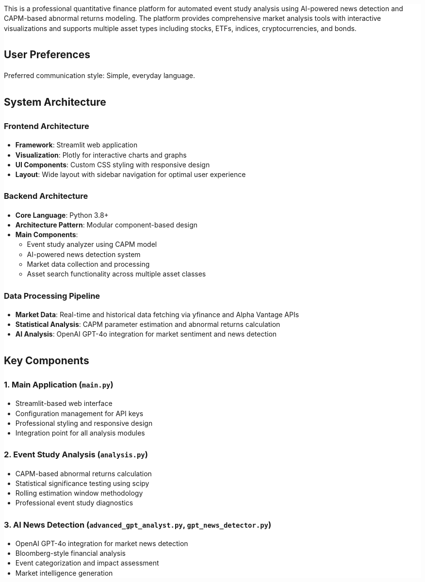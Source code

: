 This is a professional quantitative finance platform for automated event study analysis using AI-powered news detection and CAPM-based abnormal returns modeling. The platform provides comprehensive market analysis tools with interactive visualizations and supports multiple asset types including stocks, ETFs, indices, cryptocurrencies, and bonds.

## User Preferences

Preferred communication style: Simple, everyday language.

## System Architecture

### Frontend Architecture
- **Framework**: Streamlit web application
- **Visualization**: Plotly for interactive charts and graphs
- **UI Components**: Custom CSS styling with responsive design
- **Layout**: Wide layout with sidebar navigation for optimal user experience

### Backend Architecture
- **Core Language**: Python 3.8+
- **Architecture Pattern**: Modular component-based design
- **Main Components**:
  - Event study analyzer using CAPM model
  - AI-powered news detection system
  - Market data collection and processing
  - Asset search functionality across multiple asset classes

### Data Processing Pipeline
- **Market Data**: Real-time and historical data fetching via yfinance and Alpha Vantage APIs
- **Statistical Analysis**: CAPM parameter estimation and abnormal returns calculation
- **AI Analysis**: OpenAI GPT-4o integration for market sentiment and news detection

## Key Components

### 1. Main Application (`main.py`)
- Streamlit-based web interface
- Configuration management for API keys
- Professional styling and responsive design
- Integration point for all analysis modules

### 2. Event Study Analysis (`analysis.py`)
- CAPM-based abnormal returns calculation
- Statistical significance testing using scipy
- Rolling estimation window methodology
- Professional event study diagnostics

### 3. AI News Detection (`advanced_gpt_analyst.py`, `gpt_news_detector.py`)
- OpenAI GPT-4o integration for market news detection
- Bloomberg-style financial analysis
- Event categorization and impact assessment
- Market intelligence generation

